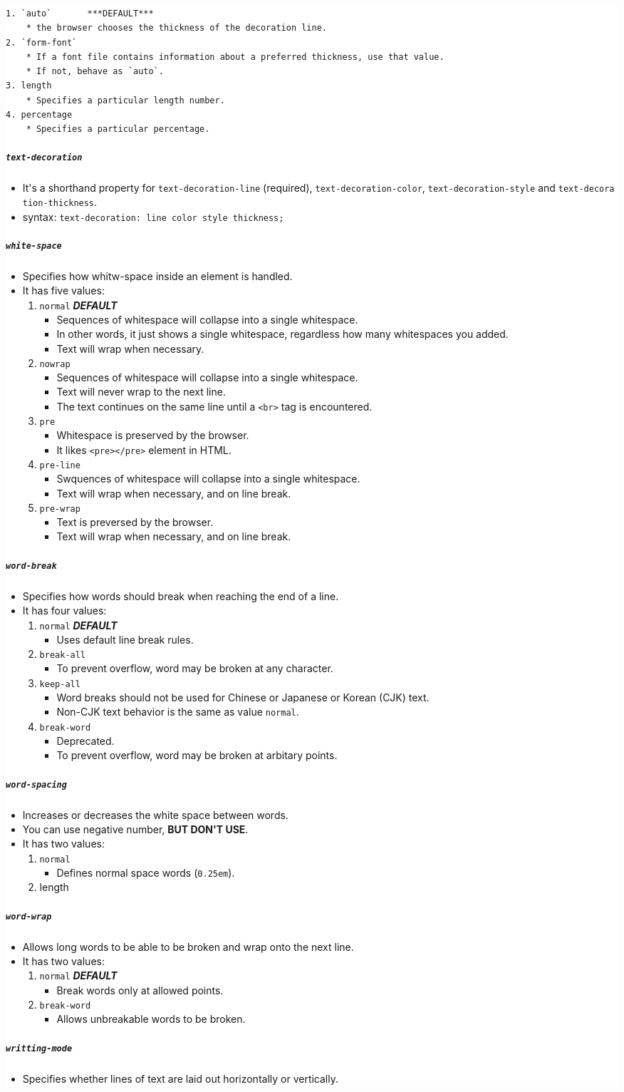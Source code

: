     1. `auto`       ***DEFAULT***
        * the browser chooses the thickness of the decoration line.
    2. `form-font`
        * If a font file contains information about a preferred thickness, use that value.
        * If not, behave as `auto`.
    3. length
        * Specifies a particular length number.
    4. percentage
        * Specifies a particular percentage.
##### `text-decoration`
* It's a shorthand property for `text-decoration-line` (required), `text-decoration-color`, `text-decoration-style` and `text-decoration-thickness`.
* syntax: `text-decoration: line color style thickness;`
##### `white-space`
* Specifies how whitw-space inside an element is handled.
* It has five values:
    1. `normal`     ***DEFAULT***
        * Sequences of whitespace will collapse into a single whitespace.
        * In other words, it just shows a single whitespace, regardless how many whitespaces you added.
        * Text will wrap when necessary.
    2. `nowrap`
        * Sequences of whitespace will collapse into a single whitespace.
        * Text will never wrap to the next line.
        * The text continues on the same line until a `<br>` tag is encountered.
    3. `pre`
        * Whitespace is preserved by the browser.
        * It likes `<pre></pre>` element in HTML.
    4. `pre-line`
        * Swquences of whitespace will collapse into a single whitespace.
        * Text will wrap when necessary, and on line break.
    5. `pre-wrap`
        * Text is preversed by the browser.
        * Text will wrap when necessary, and on line break.
##### `word-break`
* Specifies how words should break when reaching the end of a line.
* It has four values:
    1. `normal`     ***DEFAULT***
        * Uses default line break rules.
    2. `break-all`
        * To prevent overflow, word may be broken at any character.
    3. `keep-all`
        * Word breaks should not be used for Chinese or Japanese or Korean (CJK) text.
        * Non-CJK text behavior is the same as value `normal`.
    4. `break-word`
        * Deprecated.
        * To prevent overflow, word may be broken at arbitary points.
##### `word-spacing`
* Increases or decreases the white space between words.
* You can use negative number, **BUT DON'T USE**.
* It has two values:
    1. `normal`
        * Defines normal space words (`0.25em`).
    2. length
##### `word-wrap`
* Allows long words to be able to be broken and wrap onto the next line.
* It has two values:
    1. `normal`     ***DEFAULT***
        * Break words only at allowed points.
    2. `break-word`
        * Allows unbreakable words to be broken.
##### `writting-mode`
* Specifies whether lines of text are laid out horizontally or vertically.